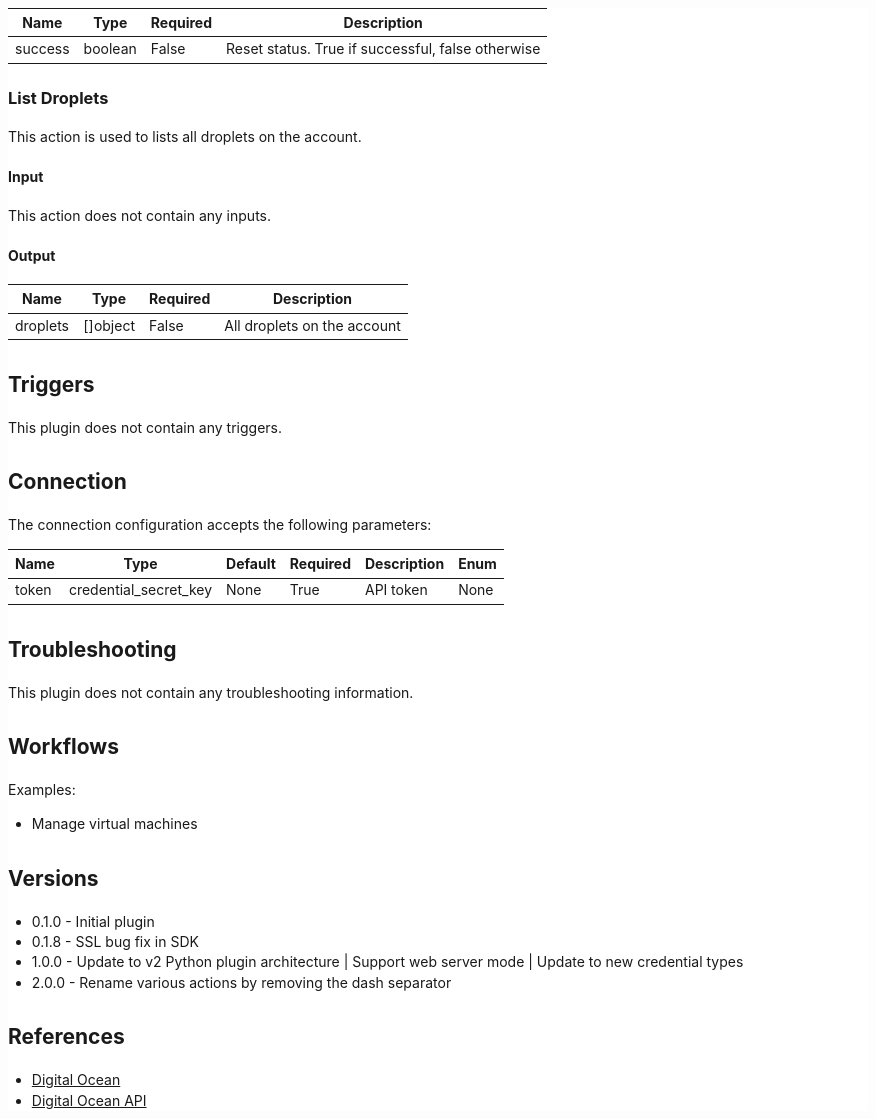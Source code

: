 |Name|Type|Required|Description|
|----|----|--------|-----------|
|success|boolean|False|Reset status. True if successful, false otherwise|

### List Droplets

This action is used to lists all droplets on the account.

#### Input

This action does not contain any inputs.

#### Output

|Name|Type|Required|Description|
|----|----|--------|-----------|
|droplets|[]object|False|All droplets on the account|

## Triggers

This plugin does not contain any triggers.

## Connection

The connection configuration accepts the following parameters:

|Name|Type|Default|Required|Description|Enum|
|----|----|-------|--------|-----------|----|
token|credential_secret_key|None|True|API token|None|

## Troubleshooting

This plugin does not contain any troubleshooting information.

## Workflows

Examples:

* Manage virtual machines

## Versions

* 0.1.0 - Initial plugin
* 0.1.8 - SSL bug fix in SDK
* 1.0.0 - Update to v2 Python plugin architecture | Support web server mode | Update to new credential types
* 2.0.0 - Rename various actions by removing the dash separator

## References

* [Digital Ocean](https://www.digitalocean.com)
* [Digital Ocean API](https://developers.digitalocean.com/)

